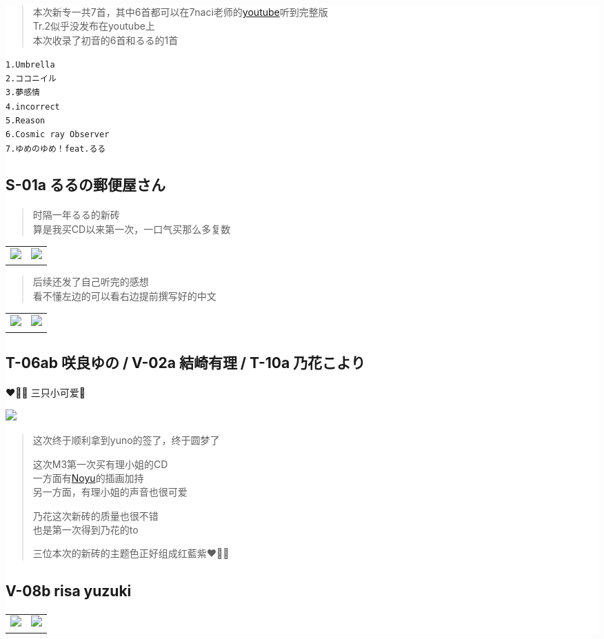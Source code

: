 > 本次新专一共7首，其中6首都可以在7naci老师的[youtube](https://www.youtube.com/@7naci)听到完整版  
> Tr.2似乎没发布在youtube上  
> 本次收录了初音的6首和るる的1首  
```text
1.Umbrella
2.ココニイル
3.夢感情
4.incorrect
5.Reason
6.Cosmic ray Observer
7.ゆめのゆめ！feat.るる
```

## S-01a るるの郵便屋さん
> 时隔一年るる的新砖  
> 算是我买CD以来第一次，一口气买那么多复数  
<table><tr>
<td><img src="https://image.aulypc0x0.online/data/M3_54th_2024_autumn_senrihin/ruru.webp" border=0 width=450 height="" ></td>
<td><img src="https://image.aulypc0x0.online/data/M3_54th_2024_autumn_senrihin/ruru_goods.webp" border=0 width=450 height="" ></td>
</tr></table>

> 后续还发了自己听完的感想  
> 看不懂左边的可以看右边提前撰写好的中文  
<table><tr>
<td><img src="https://image.aulypc0x0.online/data/M3_54th_2024_autumn_senrihin/houji1.webp" border=0 width=300 height="" ></td>
<td><img src="https://image.aulypc0x0.online/data/M3_54th_2024_autumn_senrihin/houji2.webp" border=0 width=380 height="" ></td>
</tr></table>

## T-06ab 咲良ゆの / V-02a 結崎有理 /  T-10a 乃花こより
❤️💙💜
三只小可爱🥰  
<td><img src="https://image.aulypc0x0.online/data/M3_54th_2024_autumn_senrihin/yuno&sflabo&koyori.webp" border=0 width=700 height="" ></td>

> 这次终于顺利拿到yuno的签了，终于圆梦了  
> 
> 这次M3第一次买有理小姐的CD  
> 一方面有[Noyu](https://x.com/NOYU23386566)的插画加持  
> 另一方面，有理小姐的声音也很可爱  
> 
> 乃花这次新砖的质量也很不错  
> 也是第一次得到乃花的to  
> 
> 三位本次的新砖的主题色正好组成红藍紫❤️💙💜  

## V-08b risa yuzuki
<table><tr>
<td><img src="https://image.aulypc0x0.online/data/M3_54th_2024_autumn_senrihin/risa.webp" border=0 width=360 height="" ></td>
<td><img src="https://image.aulypc0x0.online/data/M3_54th_2024_autumn_senrihin/risa_liuyan.webp" border=0 width=400 height="" ></td>
</tr></table>

